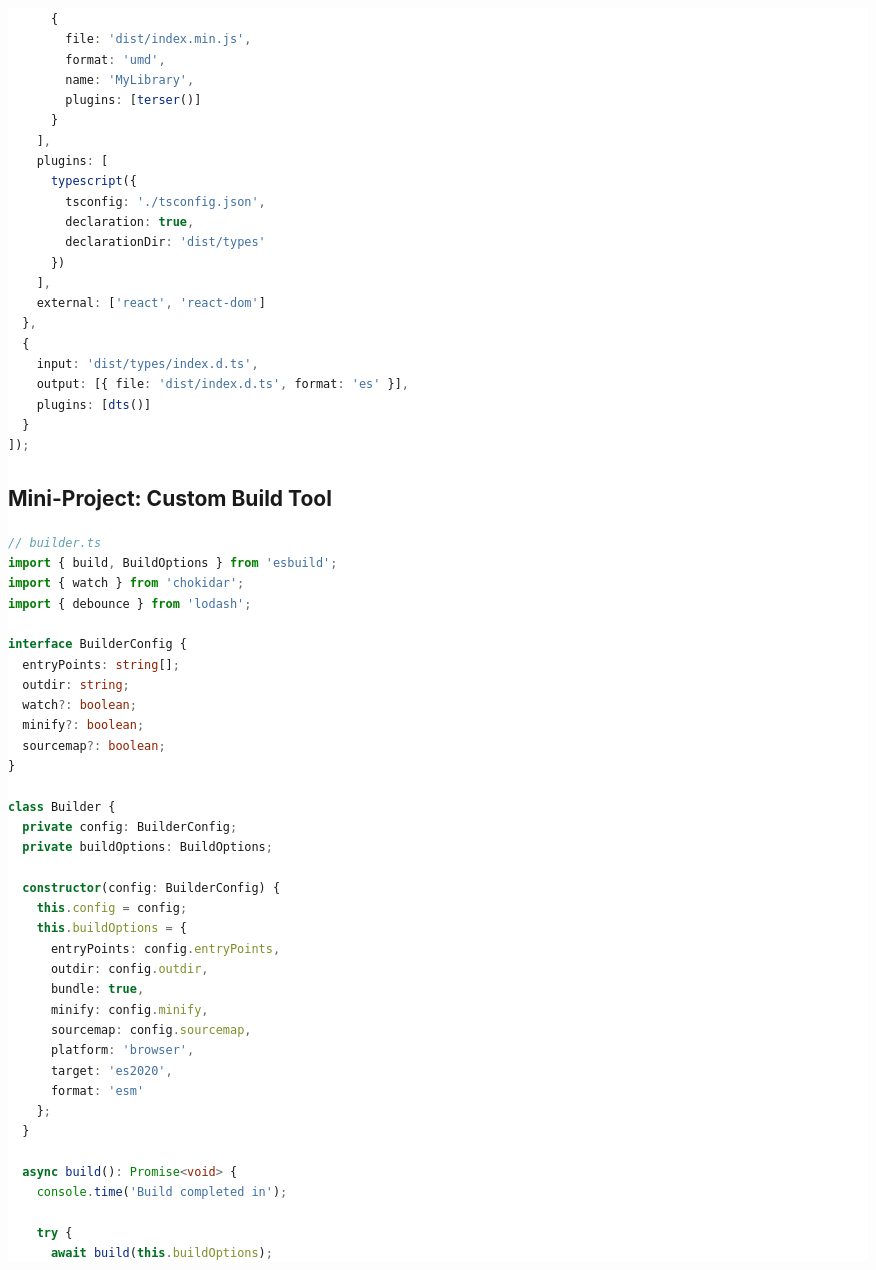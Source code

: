 ```typescript
      {
        file: 'dist/index.min.js',
        format: 'umd',
        name: 'MyLibrary',
        plugins: [terser()]
      }
    ],
    plugins: [
      typescript({
        tsconfig: './tsconfig.json',
        declaration: true,
        declarationDir: 'dist/types'
      })
    ],
    external: ['react', 'react-dom']
  },
  {
    input: 'dist/types/index.d.ts',
    output: [{ file: 'dist/index.d.ts', format: 'es' }],
    plugins: [dts()]
  }
]);
```

## Mini-Project: Custom Build Tool

```typescript
// builder.ts
import { build, BuildOptions } from 'esbuild';
import { watch } from 'chokidar';
import { debounce } from 'lodash';

interface BuilderConfig {
  entryPoints: string[];
  outdir: string;
  watch?: boolean;
  minify?: boolean;
  sourcemap?: boolean;
}

class Builder {
  private config: BuilderConfig;
  private buildOptions: BuildOptions;

  constructor(config: BuilderConfig) {
    this.config = config;
    this.buildOptions = {
      entryPoints: config.entryPoints,
      outdir: config.outdir,
      bundle: true,
      minify: config.minify,
      sourcemap: config.sourcemap,
      platform: 'browser',
      target: 'es2020',
      format: 'esm'
    };
  }

  async build(): Promise<void> {
    console.time('Build completed in');

    try {
      await build(this.buildOptions);
```
